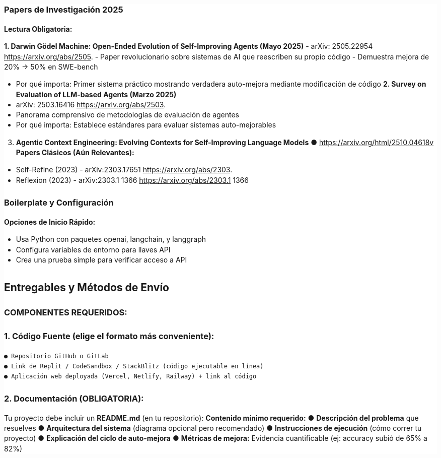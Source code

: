 ### Papers de Investigación 2025

**Lectura Obligatoria:**

**1. Darwin Gödel Machine: Open-Ended Evolution of Self-Improving Agents
(Mayo 2025)**
    - arXiv: 2505.22954 https://arxiv.org/abs/2505.
    - Paper revolucionario sobre sistemas de AI que reescriben su propio código
    - Demuestra mejora de 20% → 50% en SWE-bench


- Por qué importa: Primer sistema práctico mostrando verdadera auto-mejora
    mediante modificación de código
**2. Survey on Evaluation of LLM-based Agents (Marzo 2025)**
- arXiv: 2503.16416 https://arxiv.org/abs/2503.
- Panorama comprensivo de metodologías de evaluación de agentes
- Por qué importa: Establece estándares para evaluar sistemas
auto-mejorables
3. **Agentic Context Engineering: Evolving Contexts for Self-Improving
Language Models**
● https://arxiv.org/html/2510.04618v
**Papers Clásicos (Aún Relevantes):**
- Self-Refine (2023) - arXiv:2303.17651 https://arxiv.org/abs/2303.
- Reflexion (2023) - arXiv:2303.1 1366 https://arxiv.org/abs/2303.1 1366

### Boilerplate y Configuración

**Opciones de Inicio Rápido:**

- Usa Python con paquetes openai, langchain, y langgraph
- Configura variables de entorno para llaves API
- Crea una prueba simple para verificar acceso a API

## Entregables y Métodos de Envío

### COMPONENTES REQUERIDOS:

### 1. Código Fuente (elige el formato más conveniente):

```
● Repositorio GitHub o GitLab
● Link de Replit / CodeSandbox / StackBlitz (código ejecutable en línea)
● Aplicación web deployada (Vercel, Netlify, Railway) + link al código
```
### 2. Documentación (OBLIGATORIA):

Tu proyecto debe incluir un **README.md** (en tu repositorio):
**Contenido mínimo requerido:**
● **Descripción del problema** que resuelves
● **Arquitectura del sistema** (diagrama opcional pero recomendado)
● **Instrucciones de ejecución** (cómo correr tu proyecto)
● **Explicación del ciclo de auto-mejora**
● **Métricas de mejora:** Evidencia cuantificable (ej: accuracy subió de 65% a 82%)
